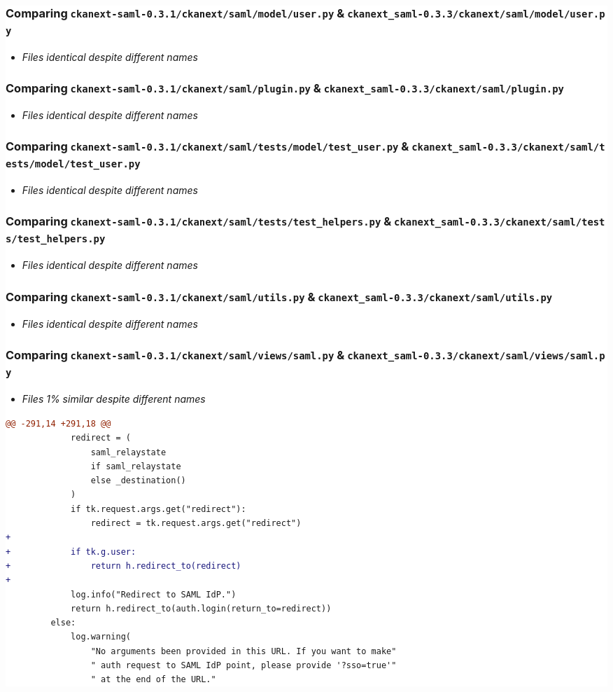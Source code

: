 ### Comparing `ckanext-saml-0.3.1/ckanext/saml/model/user.py` & `ckanext_saml-0.3.3/ckanext/saml/model/user.py`

 * *Files identical despite different names*

### Comparing `ckanext-saml-0.3.1/ckanext/saml/plugin.py` & `ckanext_saml-0.3.3/ckanext/saml/plugin.py`

 * *Files identical despite different names*

### Comparing `ckanext-saml-0.3.1/ckanext/saml/tests/model/test_user.py` & `ckanext_saml-0.3.3/ckanext/saml/tests/model/test_user.py`

 * *Files identical despite different names*

### Comparing `ckanext-saml-0.3.1/ckanext/saml/tests/test_helpers.py` & `ckanext_saml-0.3.3/ckanext/saml/tests/test_helpers.py`

 * *Files identical despite different names*

### Comparing `ckanext-saml-0.3.1/ckanext/saml/utils.py` & `ckanext_saml-0.3.3/ckanext/saml/utils.py`

 * *Files identical despite different names*

### Comparing `ckanext-saml-0.3.1/ckanext/saml/views/saml.py` & `ckanext_saml-0.3.3/ckanext/saml/views/saml.py`

 * *Files 1% similar despite different names*

```diff
@@ -291,14 +291,18 @@
             redirect = (
                 saml_relaystate
                 if saml_relaystate
                 else _destination()
             )
             if tk.request.args.get("redirect"):
                 redirect = tk.request.args.get("redirect")
+
+            if tk.g.user:
+                return h.redirect_to(redirect)
+
             log.info("Redirect to SAML IdP.")
             return h.redirect_to(auth.login(return_to=redirect))
         else:
             log.warning(
                 "No arguments been provided in this URL. If you want to make"
                 " auth request to SAML IdP point, please provide '?sso=true'"
                 " at the end of the URL."
```
